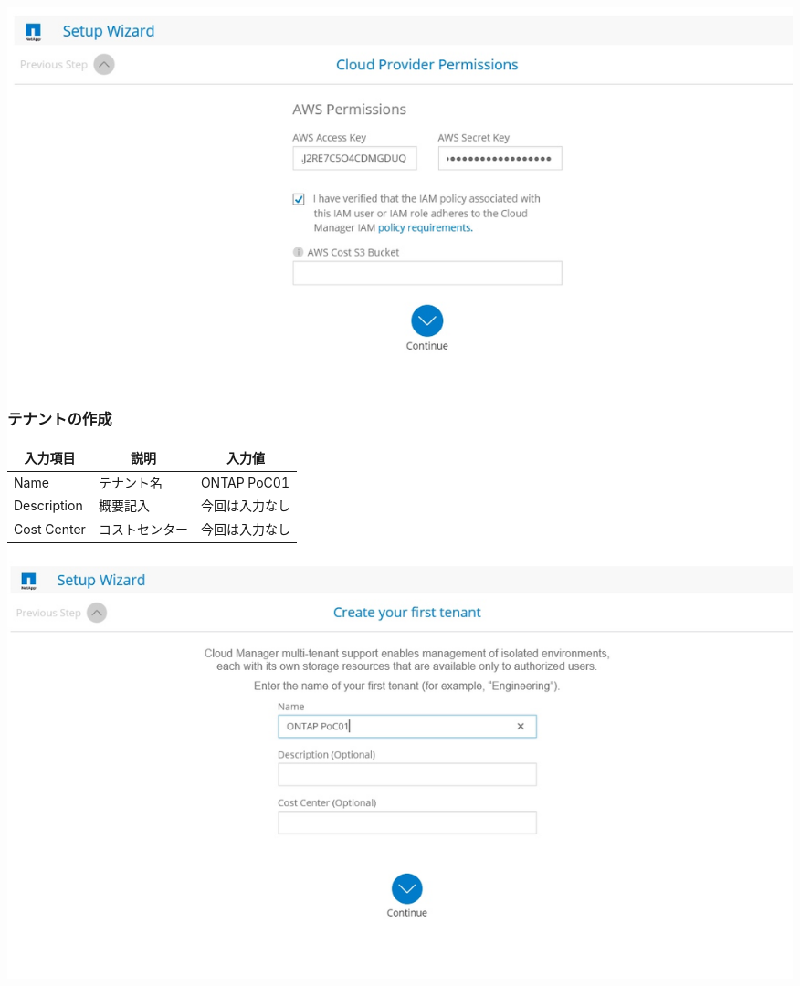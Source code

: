 ![](images/15042616263059.jpg)

### テナントの作成

| 入力項目 | 説明|入力値 |
| --- | --- |--- |
| Name | テナント名|ONTAP PoC01|
| Description | 概要記入|今回は入力なし|
| Cost Center | コストセンター|今回は入力なし|

![](images/15042616462494.jpg)
